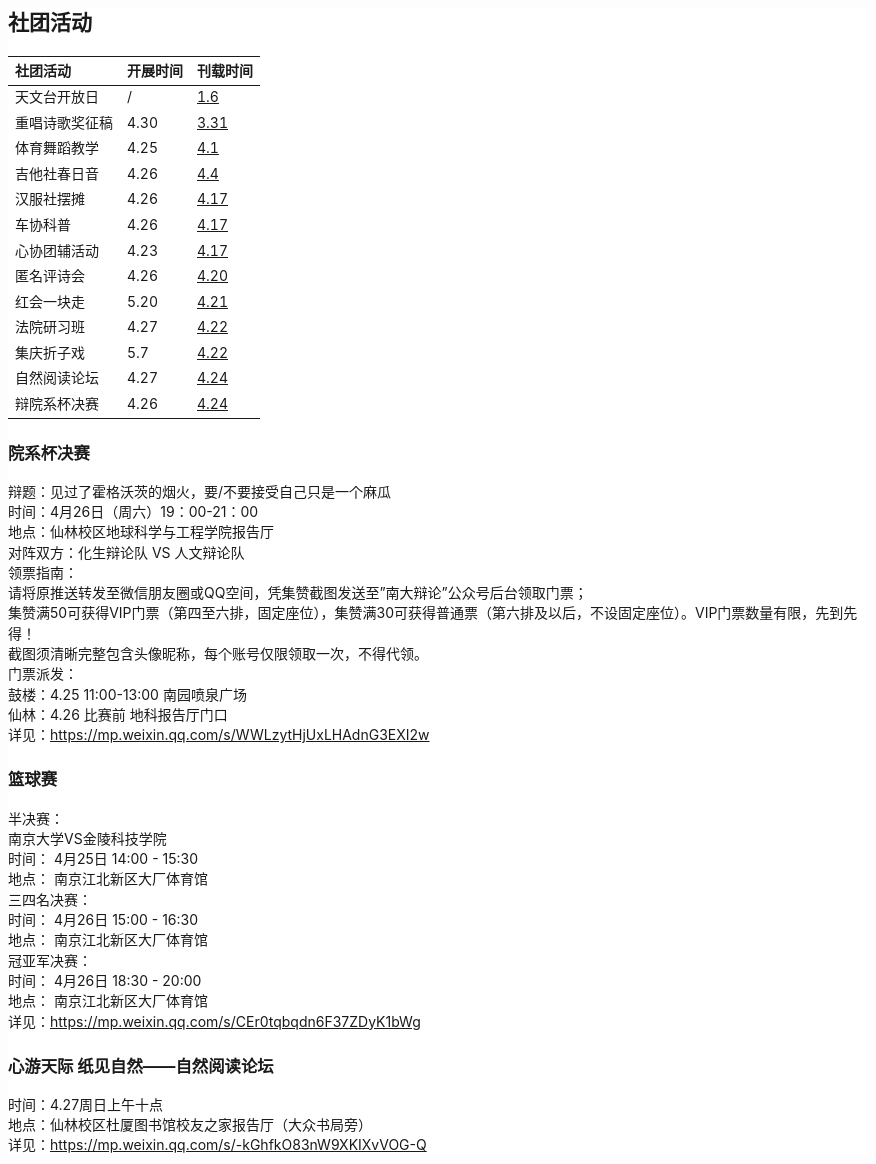 ## 社团活动

| 社团活动       | 开展时间 | 刊载时间                                          |
|:---------------|:---------|:--------------------------------------------------|
| 天文台开放日   | /        | [1.6](https://nik-nul.github.io/news/2025-01-06)  |
| 重唱诗歌奖征稿 | 4.30     | [3.31](https://nik-nul.github.io/news/2025-03-31) |
| 体育舞蹈教学   | 4.25     | [4.1](https://nik-nul.github.io/news/2025-04-01)  |
| 吉他社春日音   | 4.26     | [4.4](https://nik-nul.github.io/news/2025-04-04)  |
| 汉服社摆摊     | 4.26     | [4.17](https://nik-nul.github.io/news/2025-04-17) |
| 车协科普       | 4.26     | [4.17](https://nik-nul.github.io/news/2025-04-17) |
| 心协团辅活动   | 4.23     | [4.17](https://nik-nul.github.io/news/2025-04-17) |
| 匿名评诗会     | 4.26     | [4.20](https://nik-nul.github.io/news/2025-04-20) |
| 红会一块走     | 5.20     | [4.21](https://nik-nul.github.io/news/2025-04-21) |
| 法院研习班     | 4.27     | [4.22](https://nik-nul.github.io/news/2025-04-22) |
| 集庆折子戏     | 5.7      | [4.22](https://nik-nul.github.io/news/2025-04-22) |
| 自然阅读论坛   | 4.27     | [4.24](https://nik-nul.github.io/news/2025-04-24) |
| 辩院系杯决赛   | 4.26     | [4.24](https://nik-nul.github.io/news/2025-04-24) |

### 院系杯决赛

辩题：见过了霍格沃茨的烟火，要/不要接受自己只是一个麻瓜  
时间：4月26日（周六）19：00-21：00  
地点：仙林校区地球科学与工程学院报告厅  
对阵双方：化生辩论队 VS 人文辩论队  
领票指南：  
请将原推送转发至微信朋友圈或QQ空间，凭集赞截图发送至”南大辩论”公众号后台领取门票；  
集赞满50可获得VIP门票（第四至六排，固定座位），集赞满30可获得普通票（第六排及以后，不设固定座位）。VIP门票数量有限，先到先得！  
截图须清晰完整包含头像昵称，每个账号仅限领取一次，不得代领。  
门票派发：  
鼓楼：4.25 11:00-13:00 南园喷泉广场  
仙林：4.26 比赛前 地科报告厅门口  
详见：<https://mp.weixin.qq.com/s/WWLzytHjUxLHAdnG3EXI2w>

### 篮球赛

半决赛：  
南京大学VS金陵科技学院  
时间： 4月25日 14:00 - 15:30  
地点： 南京江北新区大厂体育馆  
三四名决赛：  
时间： 4月26日 15:00 - 16:30  
地点： 南京江北新区大厂体育馆  
冠亚军决赛：  
时间： 4月26日 18:30 - 20:00  
地点： 南京江北新区大厂体育馆  
详见：<https://mp.weixin.qq.com/s/CEr0tqbqdn6F37ZDyK1bWg>

### 心游天际 纸见自然——自然阅读论坛

时间：4.27周日上午十点  
地点：仙林校区杜厦图书馆校友之家报告厅（大众书局旁）  
详见：<https://mp.weixin.qq.com/s/-kGhfkO83nW9XKIXvVOG-Q>
